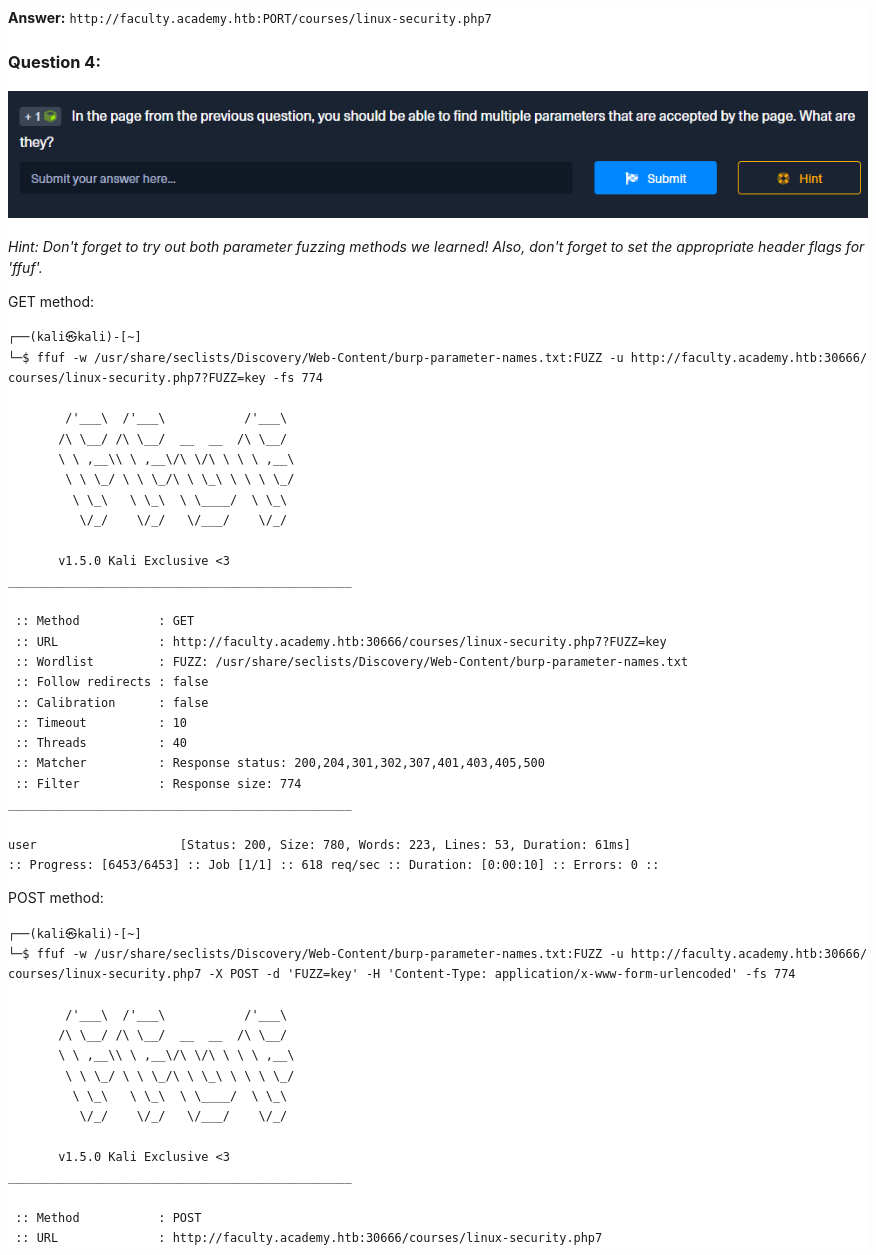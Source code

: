 **Answer:** `http://faculty.academy.htb:PORT/courses/linux-security.php7`

### Question 4:
![](./attachments/Pasted%20image%2020220702113023.png)

*Hint: Don't forget to try out both parameter fuzzing methods we learned! Also, don't forget to set the appropriate header flags for 'ffuf'.*

GET method:
```
┌──(kali㉿kali)-[~]
└─$ ffuf -w /usr/share/seclists/Discovery/Web-Content/burp-parameter-names.txt:FUZZ -u http://faculty.academy.htb:30666/courses/linux-security.php7?FUZZ=key -fs 774

        /'___\  /'___\           /'___\       
       /\ \__/ /\ \__/  __  __  /\ \__/       
       \ \ ,__\\ \ ,__\/\ \/\ \ \ \ ,__\      
        \ \ \_/ \ \ \_/\ \ \_\ \ \ \ \_/      
         \ \_\   \ \_\  \ \____/  \ \_\       
          \/_/    \/_/   \/___/    \/_/       

       v1.5.0 Kali Exclusive <3
________________________________________________

 :: Method           : GET
 :: URL              : http://faculty.academy.htb:30666/courses/linux-security.php7?FUZZ=key
 :: Wordlist         : FUZZ: /usr/share/seclists/Discovery/Web-Content/burp-parameter-names.txt
 :: Follow redirects : false
 :: Calibration      : false
 :: Timeout          : 10
 :: Threads          : 40
 :: Matcher          : Response status: 200,204,301,302,307,401,403,405,500
 :: Filter           : Response size: 774
________________________________________________

user                    [Status: 200, Size: 780, Words: 223, Lines: 53, Duration: 61ms]
:: Progress: [6453/6453] :: Job [1/1] :: 618 req/sec :: Duration: [0:00:10] :: Errors: 0 ::
```

POST method:
```
┌──(kali㉿kali)-[~]
└─$ ffuf -w /usr/share/seclists/Discovery/Web-Content/burp-parameter-names.txt:FUZZ -u http://faculty.academy.htb:30666/courses/linux-security.php7 -X POST -d 'FUZZ=key' -H 'Content-Type: application/x-www-form-urlencoded' -fs 774

        /'___\  /'___\           /'___\       
       /\ \__/ /\ \__/  __  __  /\ \__/       
       \ \ ,__\\ \ ,__\/\ \/\ \ \ \ ,__\      
        \ \ \_/ \ \ \_/\ \ \_\ \ \ \ \_/      
         \ \_\   \ \_\  \ \____/  \ \_\       
          \/_/    \/_/   \/___/    \/_/       

       v1.5.0 Kali Exclusive <3
________________________________________________

 :: Method           : POST
 :: URL              : http://faculty.academy.htb:30666/courses/linux-security.php7
```